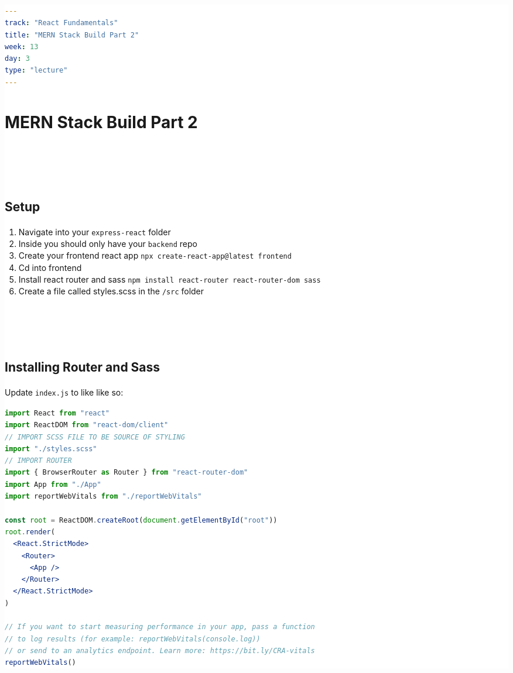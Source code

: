 ```yaml
---
track: "React Fundamentals"
title: "MERN Stack Build Part 2"
week: 13
day: 3
type: "lecture"
---
```


# MERN Stack Build Part 2

<br>
<br>
<br>

## Setup

1. Navigate into your `express-react` folder
1. Inside you should only have your `backend` repo
1. Create your frontend react app `npx create-react-app@latest frontend`
1. Cd into frontend
1. Install react router and sass `npm install react-router react-router-dom sass`
1. Create a file called styles.scss in the `/src` folder

<br>
<br>
<br>

## Installing Router and Sass

Update `index.js` to like like so:

```jsx
import React from "react"
import ReactDOM from "react-dom/client"
// IMPORT SCSS FILE TO BE SOURCE OF STYLING
import "./styles.scss"
// IMPORT ROUTER
import { BrowserRouter as Router } from "react-router-dom"
import App from "./App"
import reportWebVitals from "./reportWebVitals"

const root = ReactDOM.createRoot(document.getElementById("root"))
root.render(
  <React.StrictMode>
    <Router>
      <App />
    </Router>
  </React.StrictMode>
)

// If you want to start measuring performance in your app, pass a function
// to log results (for example: reportWebVitals(console.log))
// or send to an analytics endpoint. Learn more: https://bit.ly/CRA-vitals
reportWebVitals()
```
